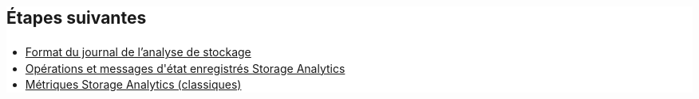 ## <a name="next-steps"></a>Étapes suivantes

* [Format du journal de l’analyse de stockage](/rest/api/storageservices/storage-analytics-log-format)
* [Opérations et messages d'état enregistrés Storage Analytics](/rest/api/storageservices/storage-analytics-logged-operations-and-status-messages)
* [Métriques Storage Analytics (classiques)](storage-analytics-metrics.md)
